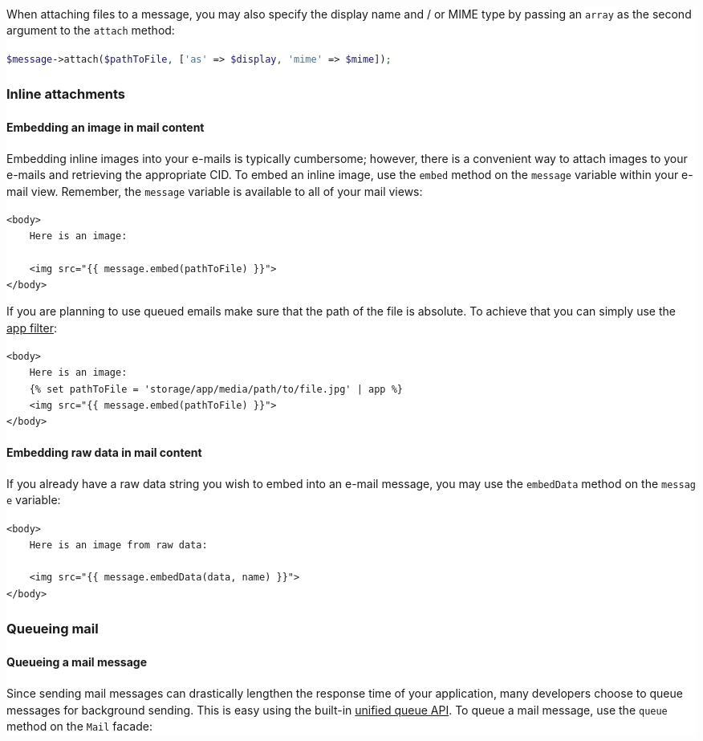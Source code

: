 When attaching files to a message, you may also specify the display name and / or MIME type by passing an `array` as the second argument to the `attach` method:

```php
$message->attach($pathToFile, ['as' => $display, 'mime' => $mime]);
```

### Inline attachments

#### Embedding an image in mail content

Embedding inline images into your e-mails is typically cumbersome; however, there is a convenient way to attach images to your e-mails and retrieving the appropriate CID. To embed an inline image, use the `embed` method on the `message` variable within your e-mail view. Remember, the `message` variable is available to all of your mail views:

```twig
<body>
    Here is an image:

    <img src="{{ message.embed(pathToFile) }}">
</body>
```

If you are planning to use queued emails make sure that the path of the file is absolute. To achieve that you can simply use the [app filter](../markup/filter-app.md):

```twig
<body>
    Here is an image:
    {% set pathToFile = 'storage/app/media/path/to/file.jpg' | app %}
    <img src="{{ message.embed(pathToFile) }}">
</body>
```

#### Embedding raw data in mail content

If you already have a raw data string you wish to embed into an e-mail message, you may use the `embedData` method on the `message` variable:

```twig
<body>
    Here is an image from raw data:

    <img src="{{ message.embedData(data, name) }}">
</body>
```

### Queueing mail

#### Queueing a mail message

Since sending mail messages can drastically lengthen the response time of your application, many developers choose to queue messages for background sending. This is easy using the built-in [unified queue API](../services/queues.md). To queue a mail message, use the `queue` method on the `Mail` facade:
